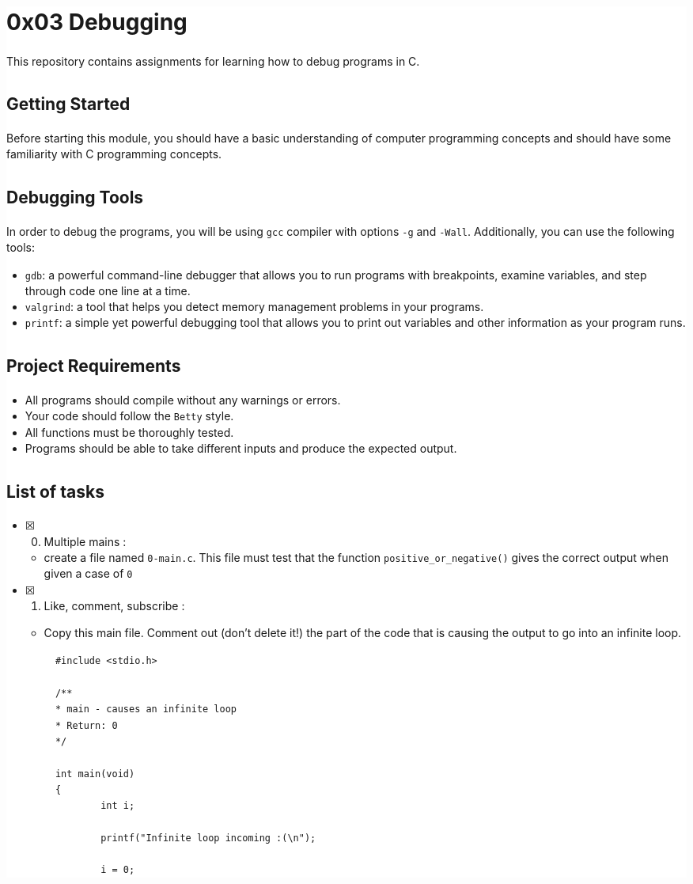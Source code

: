 
# 0x03 Debugging

This repository contains assignments for learning how to debug programs in C.

## Getting Started

Before starting this module, you should have a basic understanding of computer programming concepts and should have some familiarity with C programming concepts.

## Debugging Tools

In order to debug the programs, you will be using `gcc` compiler with options `-g` and `-Wall`. Additionally, you can use the following tools:

-   `gdb`: a powerful command-line debugger that allows you to run programs with breakpoints, examine variables, and step through code one line at a time.
-   `valgrind`: a tool that helps you detect memory management problems in your programs.
-   `printf`: a simple yet powerful debugging tool that allows you to print out variables and other information as your program runs.

## Project Requirements

-   All programs should compile without any warnings or errors.
-   Your code should follow the `Betty` style.
-   All functions must be thoroughly tested.
-   Programs should be able to take different inputs and produce the expected output.

## List of tasks

- [x]  0. Multiple mains :
	- create a file named `0-main.c`. This file must test that the function `positive_or_negative()` gives the correct output when given a case of `0`
    
- [x]  1. Like, comment, subscribe :
	- Copy this main file. Comment out (don’t delete it!) the part of the code that is causing the output to go into an infinite loop.
			
			#include <stdio.h>

			/**
			* main - causes an infinite loop
			* Return: 0
			*/

			int main(void)
			{
			        int i;

			        printf("Infinite loop incoming :(\n");

			        i = 0;
